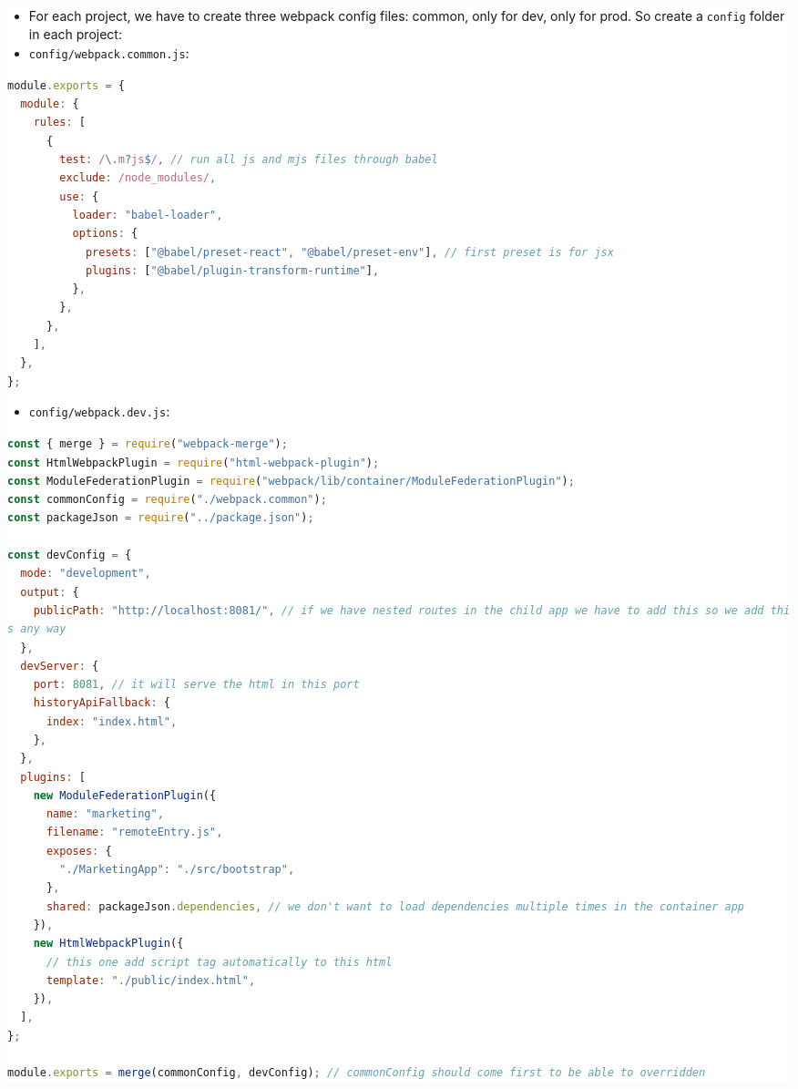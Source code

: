 - For each project, we have to create three webpack config files: common, only for dev, only for prod. So create a `config` folder in each project:
- `config/webpack.common.js`:

```js
module.exports = {
  module: {
    rules: [
      {
        test: /\.m?js$/, // run all js and mjs files through babel
        exclude: /node_modules/,
        use: {
          loader: "babel-loader",
          options: {
            presets: ["@babel/preset-react", "@babel/preset-env"], // first preset is for jsx
            plugins: ["@babel/plugin-transform-runtime"],
          },
        },
      },
    ],
  },
};
```

- `config/webpack.dev.js`:

```js
const { merge } = require("webpack-merge");
const HtmlWebpackPlugin = require("html-webpack-plugin");
const ModuleFederationPlugin = require("webpack/lib/container/ModuleFederationPlugin");
const commonConfig = require("./webpack.common");
const packageJson = require("../package.json");

const devConfig = {
  mode: "development",
  output: {
    publicPath: "http://localhost:8081/", // if we have nested routes in the child app we have to add this so we add this any way
  },
  devServer: {
    port: 8081, // it will serve the html in this port
    historyApiFallback: {
      index: "index.html",
    },
  },
  plugins: [
    new ModuleFederationPlugin({
      name: "marketing",
      filename: "remoteEntry.js",
      exposes: {
        "./MarketingApp": "./src/bootstrap",
      },
      shared: packageJson.dependencies, // we don't want to load dependencies multiple times in the container app
    }),
    new HtmlWebpackPlugin({
      // this one add script tag automatically to this html
      template: "./public/index.html",
    }),
  ],
};

module.exports = merge(commonConfig, devConfig); // commonConfig should come first to be able to overridden
```

